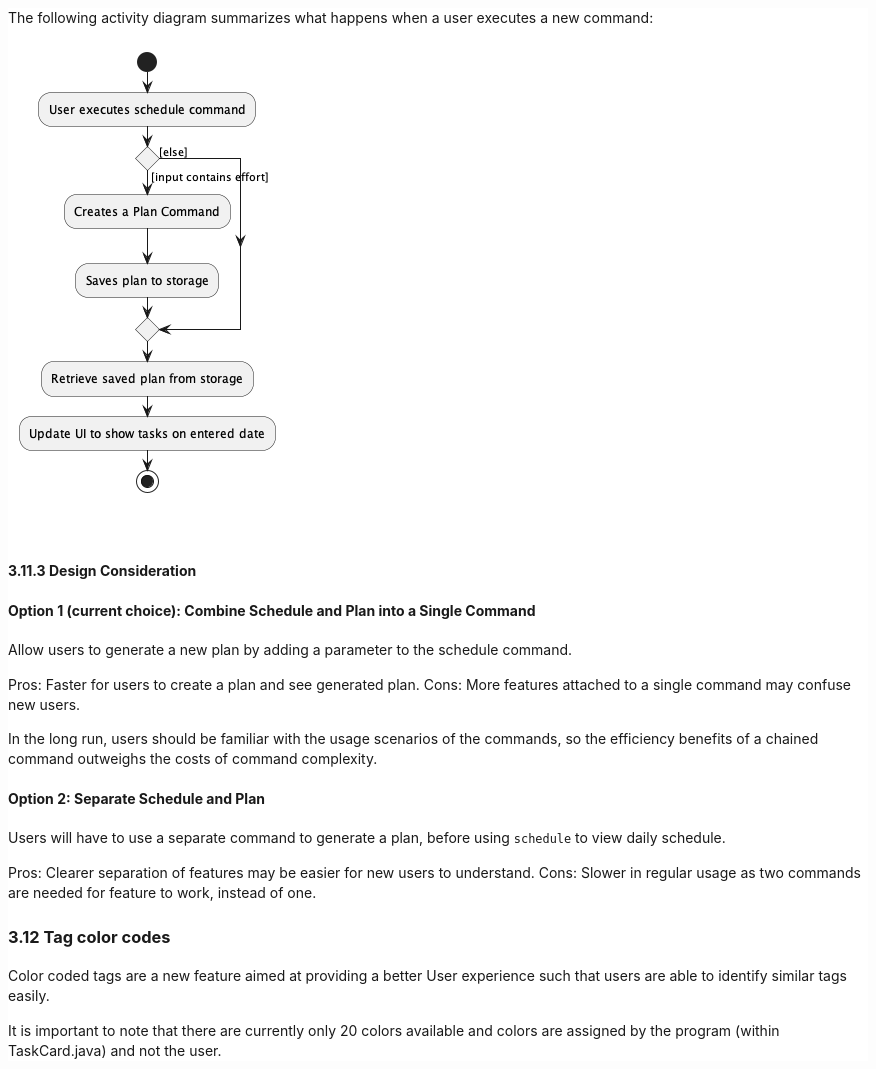 The following activity diagram summarizes what happens when a user executes a new command:

![ScheduleCommandActivityDiagram](images/ScheduleCommandActivityDiagram.png)

<br>

#### 3.11.3 Design Consideration

#### Option 1 (current choice): Combine Schedule and Plan into a Single Command
Allow users to generate a new plan by adding a parameter to the schedule command.

Pros: Faster for users to create a plan and see generated plan.
Cons: More features attached to a single command may confuse new users.

In the long run, users should be familiar with the usage scenarios of the commands, so the efficiency benefits of a chained command outweighs the costs of command complexity.

#### Option 2: Separate Schedule and Plan
Users will have to use a separate command to generate a plan, before using `schedule` to view daily schedule.

Pros: Clearer separation of features may be easier for new users to understand.
Cons: Slower in regular usage as two commands are needed for feature to work, instead of one.

### 3.12 Tag color codes

Color coded tags are a new feature aimed at providing a better User experience such that users are able to identify similar tags easily.

It is important to note that there are currently only 20 colors available and colors are assigned by the program (within TaskCard.java) and not the user.
